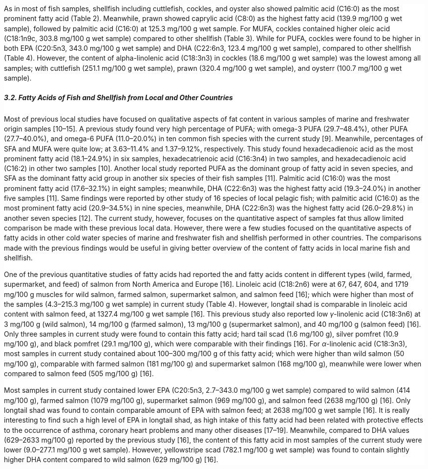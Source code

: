 As in most of fish samples, shellfish including cuttlefish, cockles, and oyster also showed palmitic acid (C16:0) as the most prominent fatty acid (Table 2). Meanwhile, prawn showed caprylic acid (C8:0) as the highest fatty acid (139.9 mg/100 g wet sample), followed by palmitic acid (C16:0) at 125.3 mg/100 g wet sample. For MUFA, cockles contained higher oleic acid (C18:1n9c, 303.8 mg/100 g wet sample) compared to other shellfish (Table 3). While for PUFA, cockles were found to be higher in both EPA (C20:5n3, 343.0 mg/100 g wet sample) and DHA (C22:6n3, 123.4 mg/100 g wet sample), compared to other shellfish (Table 4). However, the content of alpha-linolenic acid (C18:3n3) in cockles (18.6 mg/100 g wet sample) was the lowest among all samples; with cuttlefish (251.1 mg/100 g wet sample), prawn (320.4 mg/100 g wet sample), and oysterr (100.7 mg/100 g wet sample).

##### 3.2. Fatty Acids of Fish and Shellfish from Local and Other Countries

Most of previous local studies have focused on qualitative aspects of fat content in various samples of marine and freshwater origin samples [10–15]. A previous study found very high percentage of PUFA; with omega-3 PUFA (29.7–48.4%), other PUFA (27.7–40.0%), and omega-6 PUFA (11.0–20.0%) in ten common fish species with the current study [9]. Meanwhile, percentages of SFA and MUFA were quite low; at 3.63–11.4% and 1.37–9.12%, respectively. This study found hexadecadienoic acid as the most prominent fatty acid (18.1–24.9%) in six samples, hexadecatrienoic acid (C16:3n4) in two samples, and hexadecadienoic acid (C16:2) in other two samples [10]. Another local study reported PUFA as the dominant group of fatty acid in seven species, and SFA as the dominant fatty acid group in another six species of their fish samples [11]. Palmitic acid (C16:0) was the most prominent fatty acid (17.6–32.1%) in eight samples; meanwhile, DHA (C22:6n3) was the highest fatty acid (19.3–24.0%) in another five samples [11]. Same findings were reported by other study of 16 species of local pelagic fish; with palmitic acid (C16:0) as the most prominent fatty acid (20.9–34.5%) in nine species, meanwhile, DHA (C22:6n3) was the highest fatty acid (26.0–29.8%) in another seven species [12]. The current study, however, focuses on the quantitative aspect of samples fat thus allow limited comparison be made with these previous local data. However, there were a few studies focused on the quantitative aspects of fatty acids in other cold water species of marine and freshwater fish and shellfish performed in other countries. The comparisons made with the previous findings would be useful in giving better overview of the content of fatty acids in local marine fish and shellfish.

One of the previous quantitative studies of fatty acids had reported the  and  fatty acids content in different types (wild, farmed, supermarket, and feed) of salmon from North America and Europe [16]. Linoleic acid (C18:2n6) were at 67, 647, 604, and 1719 mg/100 g muscles for wild salmon, farmed salmon, supermarket salmon, and salmon feed [16]; which were higher than most of the samples (4.3–215.3 mg/100 g wet sample) in current study (Table 4). However, longtail shad is comparable in linoleic acid content with salmon feed, at 1327.4 mg/100 g wet sample [16]. This previous study also reported low _γ_-linolenic acid (C18:3n6) at 3 mg/100 g (wild salmon), 14 mg/100 g (farmed salmon), 13 mg/100 g (supermarket salmon), and 40 mg/100 g (salmon feed) [16]. Only three samples in current study were found to contain this fatty acid; hard tail scad (1.6 mg/100 g), silver pomfret (10.9 mg/100 g), and black pomfret (29.1 mg/100 g), which were comparable with their findings [16]. For _α_-linolenic acid (C18:3n3), most samples in current study contained about 100–300 mg/100 g of this fatty acid; which were higher than wild salmon (50 mg/100 g), comparable with farmed salmon (181 mg/100 g) and supermarket salmon (168 mg/100 g), meanwhile were lower when compared to salmon feed (505 mg/100 g) [16].

Most samples in current study contained lower EPA (C20:5n3, 2.7–343.0 mg/100 g wet sample) compared to wild salmon (414 mg/100 g), farmed salmon (1079 mg/100 g), supermarket salmon (969 mg/100 g), and salmon feed (2638 mg/100 g) [16]. Only longtail shad was found to contain comparable amount of EPA with salmon feed; at 2638 mg/100 g wet sample [16]. It is really interesting to find such a high level of EPA in longtail shad, as high intake of this fatty acid had been related with protective effects to the occurrence of asthma, coronary heart problems and many other diseases [17–19]. Meanwhile, compared to DHA values (629–2633 mg/100 g) reported by the previous study [16], the content of this fatty acid in most samples of the current study were lower (9.0–277.1 mg/100 g wet sample). However, yellowstripe scad (782.1 mg/100 g wet sample) was found to contain slightly higher DHA content compared to wild salmon (629 mg/100 g) [16].
